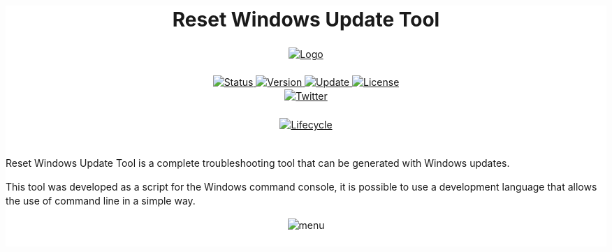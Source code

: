 <div align="center">
	<h1> Reset Windows Update Tool </h1>
</div>

<div align="center">
	<a href="https://wureset.com/">
		<img src="https://github.com/ManuelGil/Reset-Windows-Update-Tool/blob/master/docs/images/wureset_5y.png?raw=true" alt="Logo" height="300" width="300">
	</a>
</div>
<br />
<div align="center">
	<a href="#changelog">
		<img src="https://img.shields.io/badge/stability-stable-green.svg" alt="Status">
	</a>
	<a href="#changelog">
		<img src="https://img.shields.io/badge/release-v11.0.0.9-blue.svg" alt="Version">
	</a>
	<a href="#changelog">
		<img src="https://img.shields.io/badge/update-october-yellowgreen.svg" alt="Update">
	</a>
	<a href="#license">
		<img src="https://img.shields.io/badge/license-MS--PL%20License-green.svg" alt="License">
	</a>
</div>
<div align="center">
	<a href="https://twitter.com/intent/follow?screen_name=wureset">
		<img src="https://img.shields.io/twitter/follow/wureset.svg?style=social" alt="Twitter">
	</a>
</div>
<br />
<div align="center">
	<a href="https://support.microsoft.com/en-us/help/13853/windows-lifecycle-fact-sheet">
		<img src="https://github.com/ManuelGil/Reset-Windows-Update-Tool/blob/master/docs/images/lifecycle.png?raw=true" alt="Lifecycle">
	</a>
</div>
<br />

Reset Windows Update Tool is a complete troubleshooting tool that can be
generated with Windows updates.

This tool was developed as a script for the Windows command console, it is
possible to use a development language that allows the use of command line in
a simple way.

<div align="center">
	<img src="https://github.com/ManuelGil/Reset-Windows-Update-Tool/blob/master/docs/images/menu.gif?raw=true" alt="menu">
</div>
<br />
